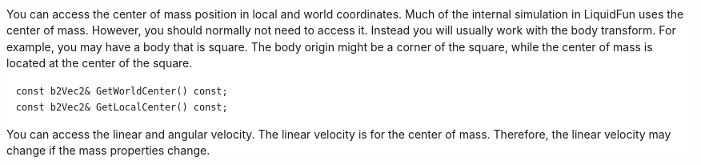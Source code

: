 You can access the center of mass position in local and world coordinates.
Much of the internal simulation in LiquidFun uses the center of mass. However,
you should normally not need to access it. Instead you will usually work with
the body transform. For example, you may have a body that is square. The body
origin might be a corner of the square, while the center of mass is located at
the center of the square.

&nbsp;&nbsp;&nbsp;`const b2Vec2& GetWorldCenter() const;`<br/>
&nbsp;&nbsp;&nbsp;`const b2Vec2& GetLocalCenter() const;`<br/>

You can access the linear and angular velocity. The linear velocity is for the
center of mass. Therefore, the linear velocity may change if the mass
properties change.
